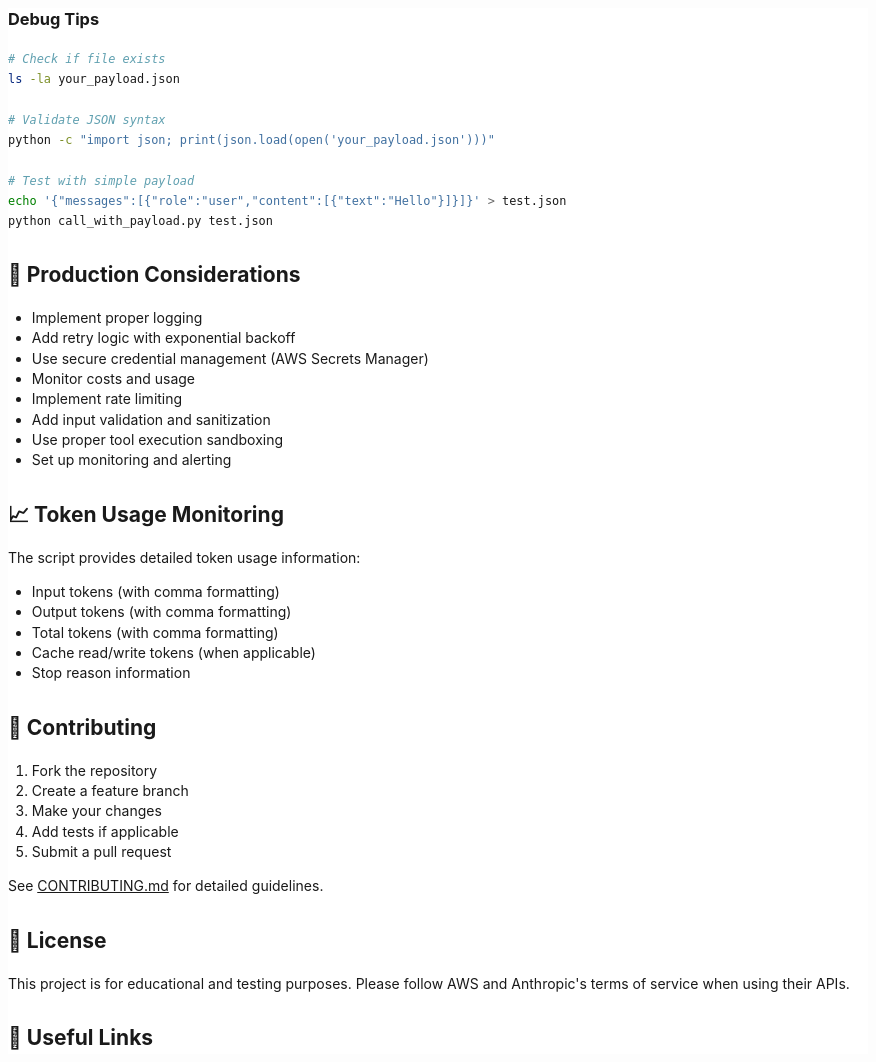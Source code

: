 ### Debug Tips

```bash
# Check if file exists
ls -la your_payload.json

# Validate JSON syntax
python -c "import json; print(json.load(open('your_payload.json')))"

# Test with simple payload
echo '{"messages":[{"role":"user","content":[{"text":"Hello"}]}]}' > test.json
python call_with_payload.py test.json
```

## 🚀 Production Considerations

- Implement proper logging
- Add retry logic with exponential backoff
- Use secure credential management (AWS Secrets Manager)
- Monitor costs and usage
- Implement rate limiting
- Add input validation and sanitization
- Use proper tool execution sandboxing
- Set up monitoring and alerting

## 📈 Token Usage Monitoring

The script provides detailed token usage information:
- Input tokens (with comma formatting)
- Output tokens (with comma formatting)
- Total tokens (with comma formatting)
- Cache read/write tokens (when applicable)
- Stop reason information

## 🤝 Contributing

1. Fork the repository
2. Create a feature branch
3. Make your changes
4. Add tests if applicable
5. Submit a pull request

See [CONTRIBUTING.md](CONTRIBUTING.md) for detailed guidelines.

## 📄 License

This project is for educational and testing purposes. Please follow AWS and Anthropic's terms of service when using their APIs.

## 🔗 Useful Links
